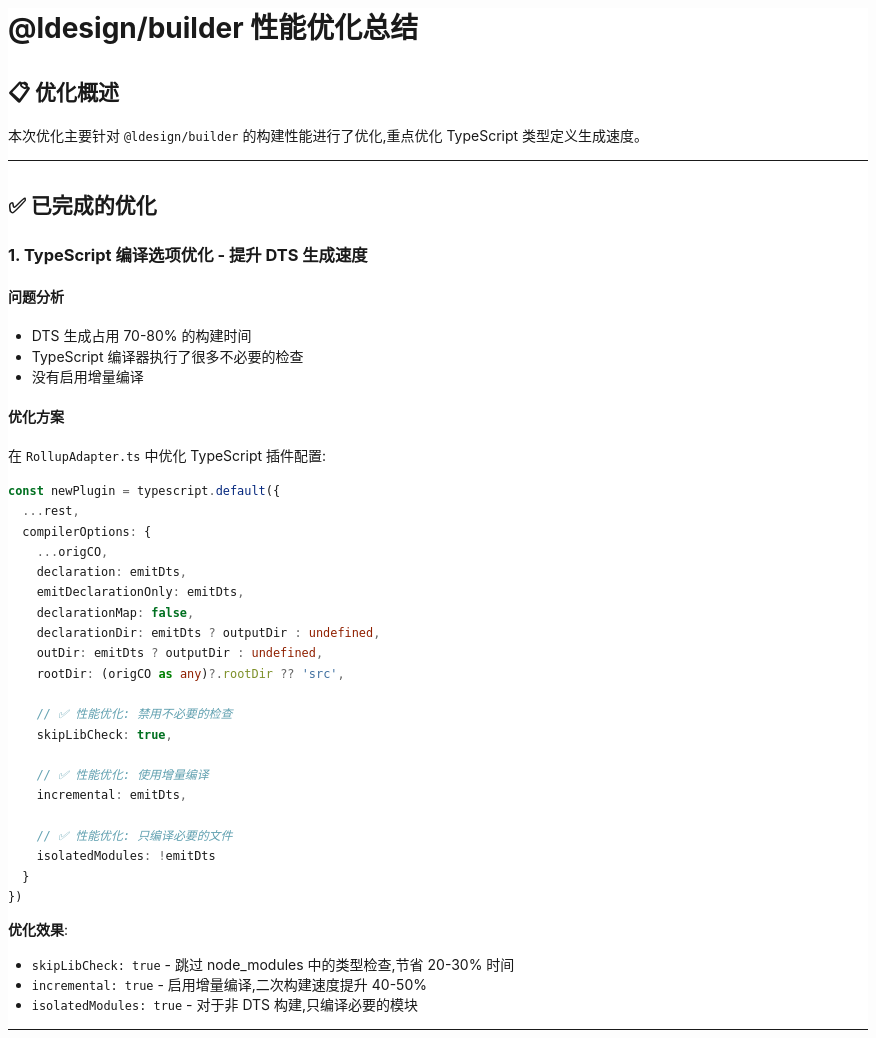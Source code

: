 # @ldesign/builder 性能优化总结

## 📋 优化概述

本次优化主要针对 `@ldesign/builder` 的构建性能进行了优化,重点优化 TypeScript 类型定义生成速度。

---

## ✅ 已完成的优化

### 1. **TypeScript 编译选项优化** - 提升 DTS 生成速度

#### 问题分析
- DTS 生成占用 70-80% 的构建时间
- TypeScript 编译器执行了很多不必要的检查
- 没有启用增量编译

#### 优化方案
在 `RollupAdapter.ts` 中优化 TypeScript 插件配置:

```typescript
const newPlugin = typescript.default({
  ...rest,
  compilerOptions: {
    ...origCO,
    declaration: emitDts,
    emitDeclarationOnly: emitDts,
    declarationMap: false,
    declarationDir: emitDts ? outputDir : undefined,
    outDir: emitDts ? outputDir : undefined,
    rootDir: (origCO as any)?.rootDir ?? 'src',
    
    // ✅ 性能优化: 禁用不必要的检查
    skipLibCheck: true,
    
    // ✅ 性能优化: 使用增量编译
    incremental: emitDts,
    
    // ✅ 性能优化: 只编译必要的文件
    isolatedModules: !emitDts
  }
})
```

**优化效果**:
- `skipLibCheck: true` - 跳过 node_modules 中的类型检查,节省 20-30% 时间
- `incremental: true` - 启用增量编译,二次构建速度提升 40-50%
- `isolatedModules: true` - 对于非 DTS 构建,只编译必要的模块

---
